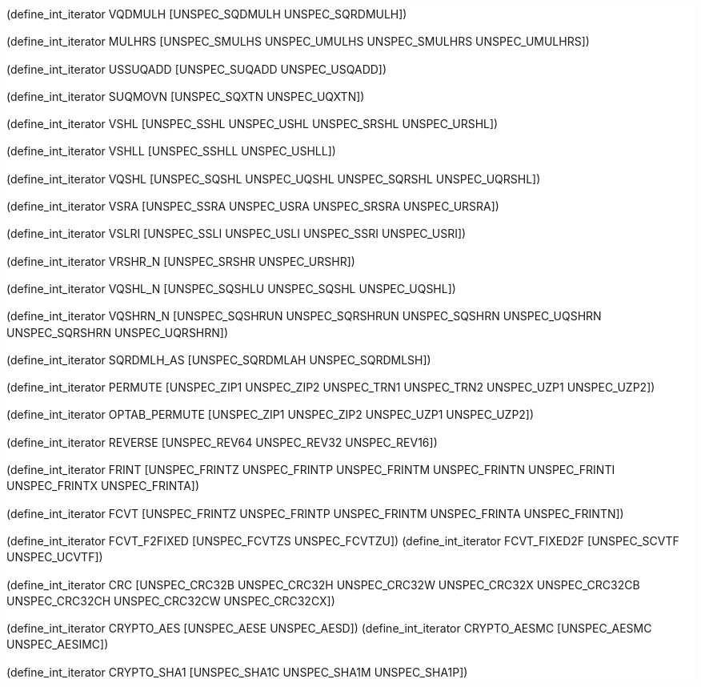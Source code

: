 (define_int_iterator VQDMULH [UNSPEC_SQDMULH UNSPEC_SQRDMULH])

(define_int_iterator MULHRS [UNSPEC_SMULHS UNSPEC_UMULHS
                             UNSPEC_SMULHRS UNSPEC_UMULHRS])

(define_int_iterator USSUQADD [UNSPEC_SUQADD UNSPEC_USQADD])

(define_int_iterator SUQMOVN [UNSPEC_SQXTN UNSPEC_UQXTN])

(define_int_iterator VSHL [UNSPEC_SSHL UNSPEC_USHL
		           UNSPEC_SRSHL UNSPEC_URSHL])

(define_int_iterator VSHLL [UNSPEC_SSHLL UNSPEC_USHLL])

(define_int_iterator VQSHL [UNSPEC_SQSHL UNSPEC_UQSHL
                            UNSPEC_SQRSHL UNSPEC_UQRSHL])

(define_int_iterator VSRA [UNSPEC_SSRA UNSPEC_USRA
			     UNSPEC_SRSRA UNSPEC_URSRA])

(define_int_iterator VSLRI [UNSPEC_SSLI UNSPEC_USLI
			      UNSPEC_SSRI UNSPEC_USRI])


(define_int_iterator VRSHR_N [UNSPEC_SRSHR UNSPEC_URSHR])

(define_int_iterator VQSHL_N [UNSPEC_SQSHLU UNSPEC_SQSHL UNSPEC_UQSHL])

(define_int_iterator VQSHRN_N [UNSPEC_SQSHRUN UNSPEC_SQRSHRUN
                               UNSPEC_SQSHRN UNSPEC_UQSHRN
                               UNSPEC_SQRSHRN UNSPEC_UQRSHRN])

(define_int_iterator SQRDMLH_AS [UNSPEC_SQRDMLAH UNSPEC_SQRDMLSH])

(define_int_iterator PERMUTE [UNSPEC_ZIP1 UNSPEC_ZIP2
			      UNSPEC_TRN1 UNSPEC_TRN2
			      UNSPEC_UZP1 UNSPEC_UZP2])

(define_int_iterator OPTAB_PERMUTE [UNSPEC_ZIP1 UNSPEC_ZIP2
				    UNSPEC_UZP1 UNSPEC_UZP2])

(define_int_iterator REVERSE [UNSPEC_REV64 UNSPEC_REV32 UNSPEC_REV16])

(define_int_iterator FRINT [UNSPEC_FRINTZ UNSPEC_FRINTP UNSPEC_FRINTM
			     UNSPEC_FRINTN UNSPEC_FRINTI UNSPEC_FRINTX
			     UNSPEC_FRINTA])

(define_int_iterator FCVT [UNSPEC_FRINTZ UNSPEC_FRINTP UNSPEC_FRINTM
			    UNSPEC_FRINTA UNSPEC_FRINTN])

(define_int_iterator FCVT_F2FIXED [UNSPEC_FCVTZS UNSPEC_FCVTZU])
(define_int_iterator FCVT_FIXED2F [UNSPEC_SCVTF UNSPEC_UCVTF])

(define_int_iterator CRC [UNSPEC_CRC32B UNSPEC_CRC32H UNSPEC_CRC32W
                          UNSPEC_CRC32X UNSPEC_CRC32CB UNSPEC_CRC32CH
                          UNSPEC_CRC32CW UNSPEC_CRC32CX])

(define_int_iterator CRYPTO_AES [UNSPEC_AESE UNSPEC_AESD])
(define_int_iterator CRYPTO_AESMC [UNSPEC_AESMC UNSPEC_AESIMC])

(define_int_iterator CRYPTO_SHA1 [UNSPEC_SHA1C UNSPEC_SHA1M UNSPEC_SHA1P])
